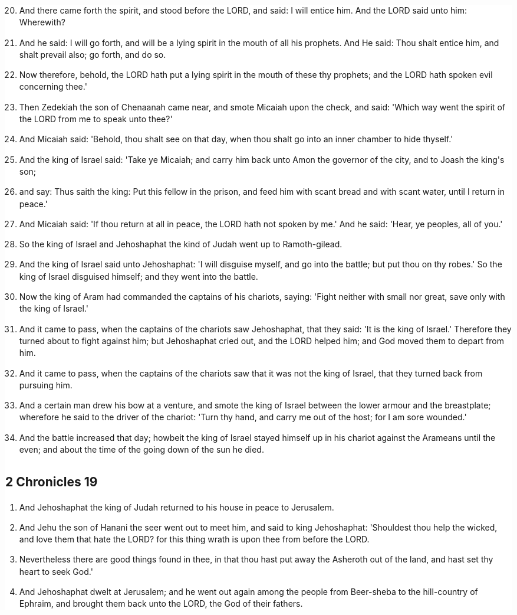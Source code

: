 20. And there came forth the spirit, and stood before the LORD, and said: I will entice him. And the LORD said unto him: Wherewith?

21. And he said: I will go forth, and will be a lying spirit in the mouth of all his prophets. And He said: Thou shalt entice him, and shalt prevail also; go forth, and do so.

22. Now therefore, behold, the LORD hath put a lying spirit in the mouth of these thy prophets; and the LORD hath spoken evil concerning thee.'

23. Then Zedekiah the son of Chenaanah came near, and smote Micaiah upon the check, and said: 'Which way went the spirit of the LORD from me to speak unto thee?'

24. And Micaiah said: 'Behold, thou shalt see on that day, when thou shalt go into an inner chamber to hide thyself.'

25. And the king of Israel said: 'Take ye Micaiah; and carry him back unto Amon the governor of the city, and to Joash the king's son;

26. and say: Thus saith the king: Put this fellow in the prison, and feed him with scant bread and with scant water, until I return in peace.'

27. And Micaiah said: 'If thou return at all in peace, the LORD hath not spoken by me.' And he said: 'Hear, ye peoples, all of you.'

28. So the king of Israel and Jehoshaphat the kind of Judah went up to Ramoth-gilead.

29. And the king of Israel said unto Jehoshaphat: 'I will disguise myself, and go into the battle; but put thou on thy robes.' So the king of Israel disguised himself; and they went into the battle.

30. Now the king of Aram had commanded the captains of his chariots, saying: 'Fight neither with small nor great, save only with the king of Israel.'

31. And it came to pass, when the captains of the chariots saw Jehoshaphat, that they said: 'It is the king of Israel.' Therefore they turned about to fight against him; but Jehoshaphat cried out, and the LORD helped him; and God moved them to depart from him.

32. And it came to pass, when the captains of the chariots saw that it was not the king of Israel, that they turned back from pursuing him.

33. And a certain man drew his bow at a venture, and smote the king of Israel between the lower armour and the breastplate; wherefore he said to the driver of the chariot: 'Turn thy hand, and carry me out of the host; for I am sore wounded.'

34. And the battle increased that day; howbeit the king of Israel stayed himself up in his chariot against the Arameans until the even; and about the time of the going down of the sun he died.

## 2 Chronicles 19

1. And Jehoshaphat the king of Judah returned to his house in peace to Jerusalem.

2. And Jehu the son of Hanani the seer went out to meet him, and said to king Jehoshaphat: 'Shouldest thou help the wicked, and love them that hate the LORD? for this thing wrath is upon thee from before the LORD.

3. Nevertheless there are good things found in thee, in that thou hast put away the Asheroth out of the land, and hast set thy heart to seek God.'

4. And Jehoshaphat dwelt at Jerusalem; and he went out again among the people from Beer-sheba to the hill-country of Ephraim, and brought them back unto the LORD, the God of their fathers.
